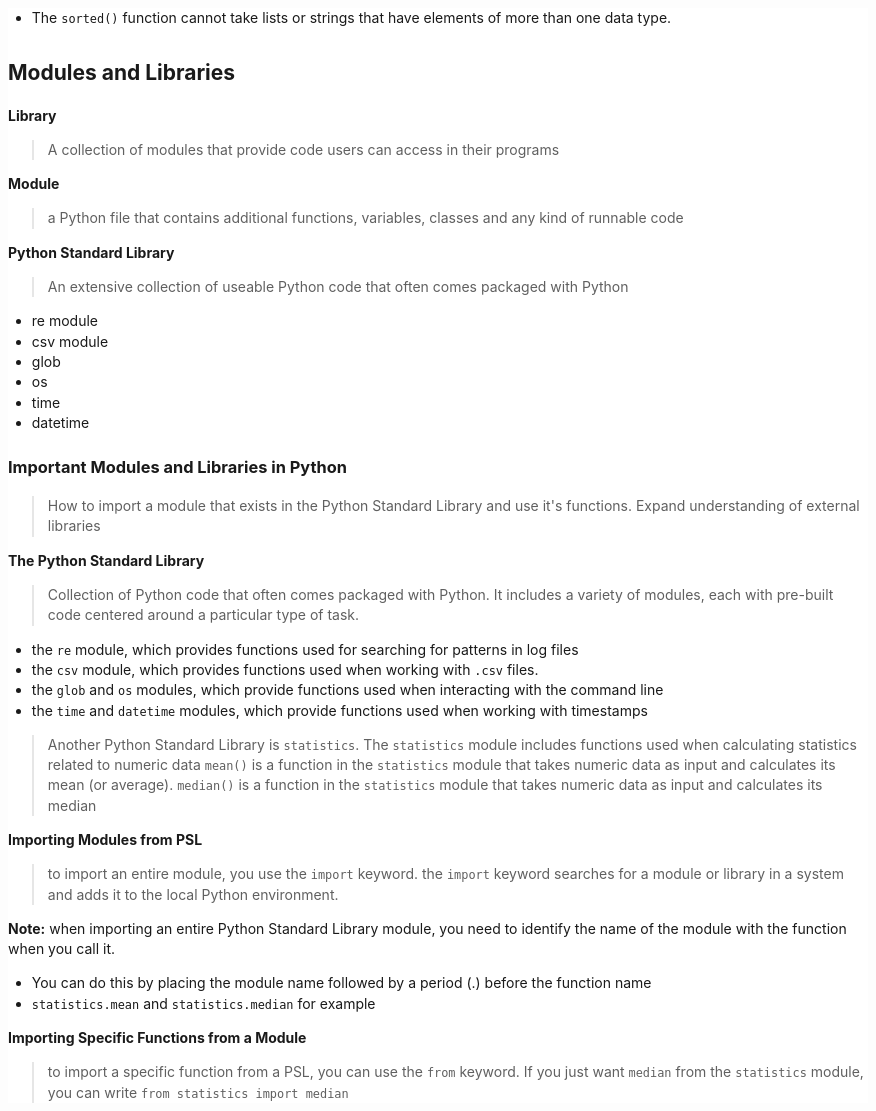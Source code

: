 -  The `sorted()` function cannot take lists or strings that have elements of more than one data type.

## Modules and Libraries

**Library**
> A collection of modules that provide code users can access in their programs

**Module**
> a Python file that contains additional functions, variables, classes and any kind of runnable code

**Python Standard Library**
> An extensive collection of useable Python code that often comes packaged with Python

-  re module
-  csv module
-  glob
-  os
-  time
-  datetime

### Important Modules and Libraries in Python
> How to import a module that exists in the Python Standard Library and use it's functions.
> Expand understanding of external libraries

**The Python Standard Library**
> Collection of Python code that often comes packaged with Python. It includes a variety of modules, each with pre-built code centered around a particular type of task.

-  the `re` module, which provides functions used for searching for patterns in log files
-  the `csv` module, which provides functions used when working with `.csv` files. 
-  the `glob` and `os` modules, which provide functions used when interacting with the command line
-  the `time` and `datetime` modules, which provide functions used when working with timestamps

> Another Python Standard Library is `statistics`. The `statistics` module includes functions used when calculating statistics related to numeric data
> `mean()` is a function in the `statistics` module that takes numeric data as input and calculates its mean (or average).
> `median()` is a function in the `statistics` module that takes numeric data as input and calculates its median

**Importing Modules from PSL**
> to import an entire module, you use the `import` keyword. 
> the `import` keyword searches for a module or library in a system and adds it to the local Python environment. 

**Note:** when importing an entire Python Standard Library module, you need to identify the name of the module with the function when you call it. 
-  You can do this by placing the module name followed by a period (.) before the function name
-  `statistics.mean` and `statistics.median` for example

**Importing Specific Functions from a Module**
> to import a specific function from a PSL, you can use the `from` keyword. 
> If you just want `median` from the `statistics` module, you can write `from statistics import median` 
